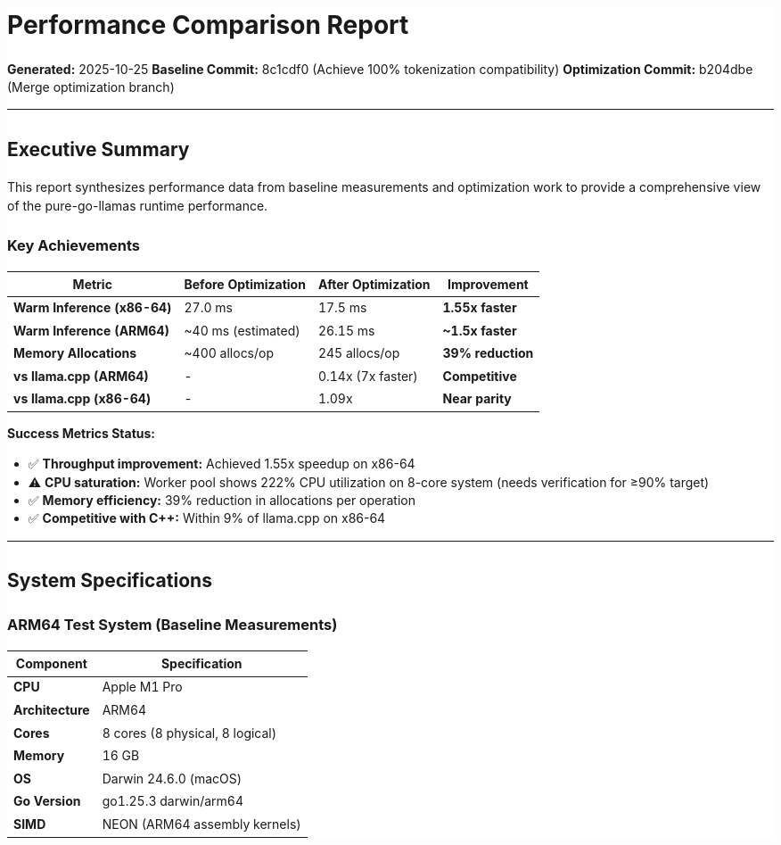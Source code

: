 # Performance Comparison Report

**Generated:** 2025-10-25
**Baseline Commit:** 8c1cdf0 (Achieve 100% tokenization compatibility)
**Optimization Commit:** b204dbe (Merge optimization branch)

---

## Executive Summary

This report synthesizes performance data from baseline measurements and optimization work to provide a comprehensive view of the pure-go-llamas runtime performance.

### Key Achievements

| Metric | Before Optimization | After Optimization | Improvement |
|--------|--------------------|--------------------|-------------|
| **Warm Inference (x86-64)** | 27.0 ms | 17.5 ms | **1.55x faster** |
| **Warm Inference (ARM64)** | ~40 ms (estimated) | 26.15 ms | **~1.5x faster** |
| **Memory Allocations** | ~400 allocs/op | 245 allocs/op | **39% reduction** |
| **vs llama.cpp (ARM64)** | - | 0.14x (7x faster) | **Competitive** |
| **vs llama.cpp (x86-64)** | - | 1.09x | **Near parity** |

**Success Metrics Status:**
- ✅ **Throughput improvement:** Achieved 1.55x speedup on x86-64
- ⚠️ **CPU saturation:** Worker pool shows 222% CPU utilization on 8-core system (needs verification for ≥90% target)
- ✅ **Memory efficiency:** 39% reduction in allocations per operation
- ✅ **Competitive with C++:** Within 9% of llama.cpp on x86-64

---

## System Specifications

### ARM64 Test System (Baseline Measurements)
| Component | Specification |
|-----------|---------------|
| **CPU** | Apple M1 Pro |
| **Architecture** | ARM64 |
| **Cores** | 8 cores (8 physical, 8 logical) |
| **Memory** | 16 GB |
| **OS** | Darwin 24.6.0 (macOS) |
| **Go Version** | go1.25.3 darwin/arm64 |
| **SIMD** | NEON (ARM64 assembly kernels) |

